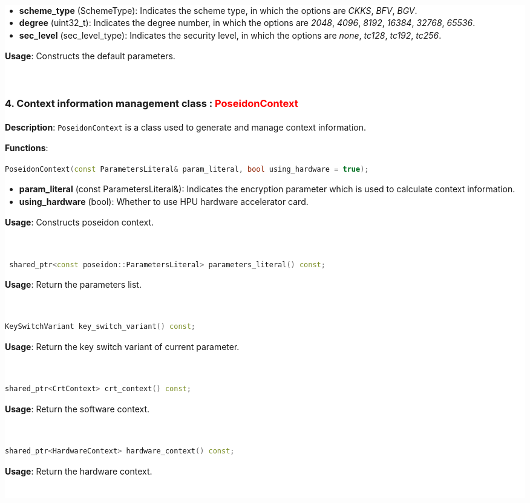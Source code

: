 - **scheme_type** (SchemeType): Indicates the scheme type, in which the options are *CKKS*, *BFV*, *BGV*.
- **degree** (uint32_t): Indicates the degree number, in which the options are *2048*, *4096*, *8192*, *16384*, *32768*, *65536*.
- **sec_level** (sec_level_type): Indicates the security level, in which the options are *none*, *tc128*, *tc192*, *tc256*.

**Usage**: Constructs the default parameters.

<br>


### 4. Context information management class : **<font color='red'>PoseidonContext</font>**

**Description**: `PoseidonContext` is a class used to generate and manage context information.

**Functions**:

```cpp
PoseidonContext(const ParametersLiteral& param_literal, bool using_hardware = true);
```

- **param_literal** (const ParametersLiteral&): Indicates the encryption parameter which is used to calculate context information.
- **using_hardware** (bool): Whether to use HPU hardware accelerator card.

**Usage**: Constructs poseidon context.

<br>

```cpp
 shared_ptr<const poseidon::ParametersLiteral> parameters_literal() const;
```

**Usage**: Return the parameters list.

<br>

```cpp
KeySwitchVariant key_switch_variant() const;
```

**Usage**: Return the key switch variant of current parameter.

<br>

```cpp
shared_ptr<CrtContext> crt_context() const;
```

**Usage**: Return the software context.

<br>


```cpp
shared_ptr<HardwareContext> hardware_context() const;
```

**Usage**: Return the hardware context.

<br>
